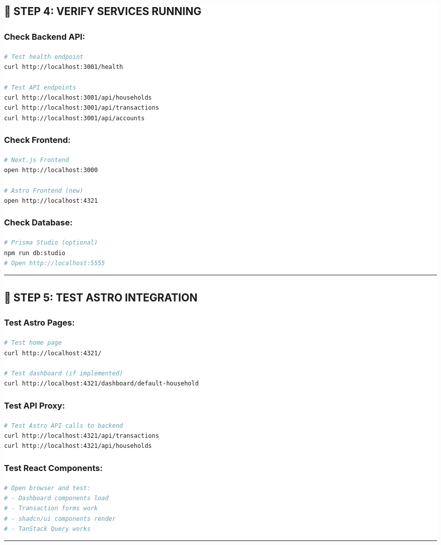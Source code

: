 ## 🚀 **STEP 4: VERIFY SERVICES RUNNING**

### **Check Backend API:**
```bash
# Test health endpoint
curl http://localhost:3001/health

# Test API endpoints
curl http://localhost:3001/api/households
curl http://localhost:3001/api/transactions
curl http://localhost:3001/api/accounts
```

### **Check Frontend:**
```bash
# Next.js Frontend
open http://localhost:3000

# Astro Frontend (new)
open http://localhost:4321
```

### **Check Database:**
```bash
# Prisma Studio (optional)
npm run db:studio
# Open http://localhost:5555
```

---

## 🚀 **STEP 5: TEST ASTRO INTEGRATION**

### **Test Astro Pages:**
```bash
# Test home page
curl http://localhost:4321/

# Test dashboard (if implemented)
curl http://localhost:4321/dashboard/default-household
```

### **Test API Proxy:**
```bash
# Test Astro API calls to backend
curl http://localhost:4321/api/transactions
curl http://localhost:4321/api/households
```

### **Test React Components:**
```bash
# Open browser and test:
# - Dashboard components load
# - Transaction forms work
# - shadcn/ui components render
# - TanStack Query works
```

---